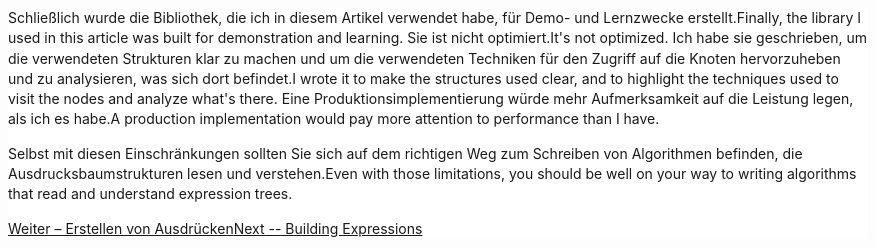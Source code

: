 <span data-ttu-id="a95c6-195">Schließlich wurde die Bibliothek, die ich in diesem Artikel verwendet habe, für Demo- und Lernzwecke erstellt.</span><span class="sxs-lookup"><span data-stu-id="a95c6-195">Finally, the library I used in this article was built for demonstration and learning.</span></span> <span data-ttu-id="a95c6-196">Sie ist nicht optimiert.</span><span class="sxs-lookup"><span data-stu-id="a95c6-196">It's not optimized.</span></span> <span data-ttu-id="a95c6-197">Ich habe sie geschrieben, um die verwendeten Strukturen klar zu machen und um die verwendeten Techniken für den Zugriff auf die Knoten hervorzuheben und zu analysieren, was sich dort befindet.</span><span class="sxs-lookup"><span data-stu-id="a95c6-197">I wrote it to make the structures used clear, and to highlight the techniques used to visit the nodes and analyze what's there.</span></span> <span data-ttu-id="a95c6-198">Eine Produktionsimplementierung würde mehr Aufmerksamkeit auf die Leistung legen, als ich es habe.</span><span class="sxs-lookup"><span data-stu-id="a95c6-198">A production implementation would pay more attention to performance than I have.</span></span>

<span data-ttu-id="a95c6-199">Selbst mit diesen Einschränkungen sollten Sie sich auf dem richtigen Weg zum Schreiben von Algorithmen befinden, die Ausdrucksbaumstrukturen lesen und verstehen.</span><span class="sxs-lookup"><span data-stu-id="a95c6-199">Even with those limitations, you should be well on your way to writing algorithms that read and understand expression trees.</span></span>

[<span data-ttu-id="a95c6-200">Weiter – Erstellen von Ausdrücken</span><span class="sxs-lookup"><span data-stu-id="a95c6-200">Next -- Building Expressions</span></span>](expression-trees-building.md)
